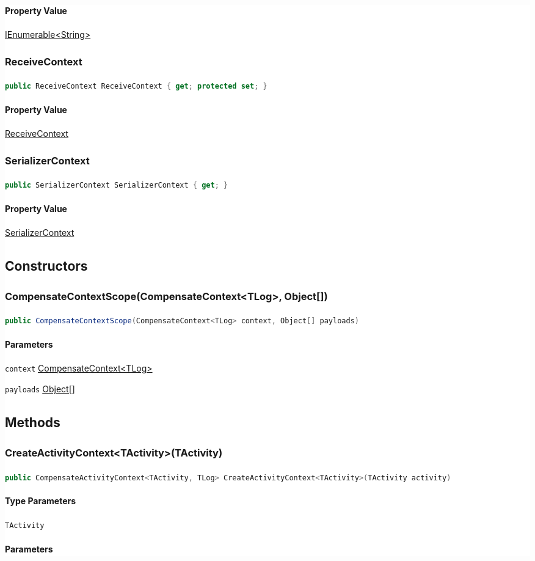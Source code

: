 #### Property Value

[IEnumerable\<String\>](https://learn.microsoft.com/en-us/dotnet/api/system.collections.generic.ienumerable-1)<br/>

### **ReceiveContext**

```csharp
public ReceiveContext ReceiveContext { get; protected set; }
```

#### Property Value

[ReceiveContext](../../masstransit-abstractions/masstransit/receivecontext)<br/>

### **SerializerContext**

```csharp
public SerializerContext SerializerContext { get; }
```

#### Property Value

[SerializerContext](../../masstransit-abstractions/masstransit/serializercontext)<br/>

## Constructors

### **CompensateContextScope(CompensateContext\<TLog\>, Object[])**

```csharp
public CompensateContextScope(CompensateContext<TLog> context, Object[] payloads)
```

#### Parameters

`context` [CompensateContext\<TLog\>](../../masstransit-abstractions/masstransit/compensatecontext-1)<br/>

`payloads` [Object[]](https://learn.microsoft.com/en-us/dotnet/api/system.object)<br/>

## Methods

### **CreateActivityContext\<TActivity\>(TActivity)**

```csharp
public CompensateActivityContext<TActivity, TLog> CreateActivityContext<TActivity>(TActivity activity)
```

#### Type Parameters

`TActivity`<br/>

#### Parameters
